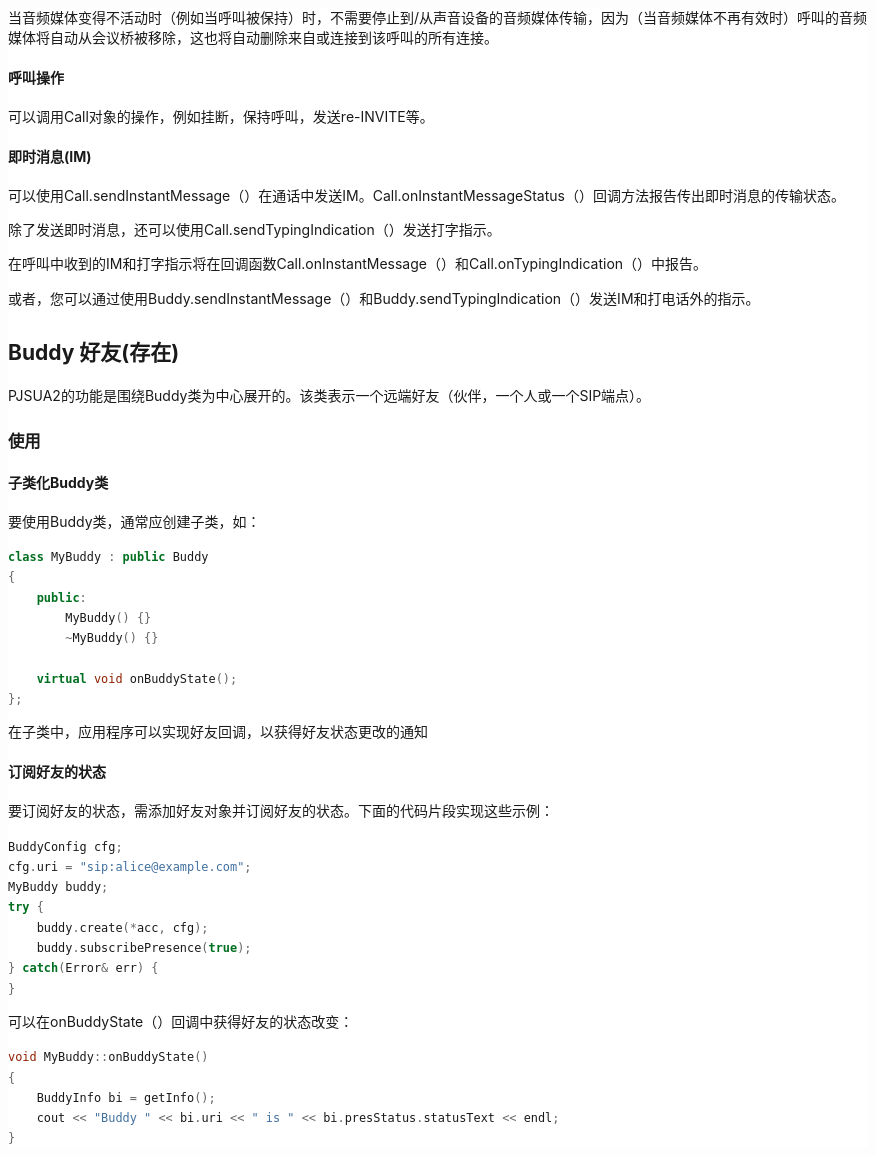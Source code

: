 当音频媒体变得不活动时（例如当呼叫被保持）时，不需要停止到/从声音设备的音频媒体传输，因为（当音频媒体不再有效时）呼叫的音频媒体将自动从会议桥被移除，这也将自动删除来自或连接到该呼叫的所有连接。

#### 呼叫操作

可以调用Call对象的操作，例如挂断，保持呼叫，发送re-INVITE等。

#### 即时消息(IM)

可以使用Call.sendInstantMessage（）在通话中发送IM。Call.onInstantMessageStatus（）回调方法报告传出即时消息的传输状态。

除了发送即时消息，还可以使用Call.sendTypingIndication（）发送打字指示。

在呼叫中收到的IM和打字指示将在回调函数Call.onInstantMessage（）和Call.onTypingIndication（）中报告。

或者，您可以通过使用Buddy.sendInstantMessage（）和Buddy.sendTypingIndication（）发送IM和打电话外的指示。

## Buddy 好友(存在)

PJSUA2的功能是围绕Buddy类为中心展开的。该类表示一个远端好友（伙伴，一个人或一个SIP端点）。

### 使用

#### 子类化Buddy类

要使用Buddy类，通常应创建子类，如：

```c++
class MyBuddy : public Buddy
{
	public:
		MyBuddy() {}
        ~MyBuddy() {}

    virtual void onBuddyState();
};
```

在子类中，应用程序可以实现好友回调，以获得好友状态更改的通知

#### 订阅好友的状态

要订阅好友的状态，需添加好友对象并订阅好友的状态。下面的代码片段实现这些示例：

```c++
BuddyConfig cfg;
cfg.uri = "sip:alice@example.com";
MyBuddy buddy;
try {
    buddy.create(*acc, cfg);
    buddy.subscribePresence(true);
} catch(Error& err) {
}
```

可以在onBuddyState（）回调中获得好友的状态改变：

```c++
void MyBuddy::onBuddyState()
{
    BuddyInfo bi = getInfo();
    cout << "Buddy " << bi.uri << " is " << bi.presStatus.statusText << endl;
}

```
